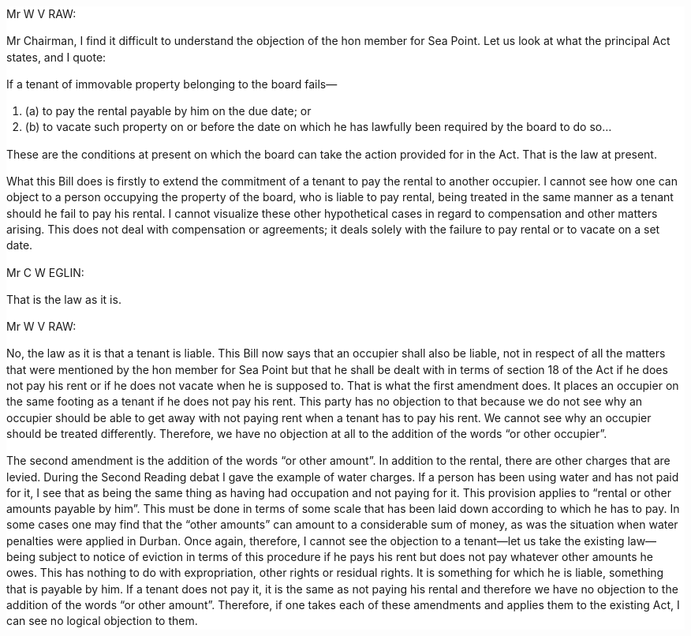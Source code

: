 </speech>

<speech by="#raw">

<from>Mr <person refersTo="hansard_za">W V RAW</person>:</from>

<p>Mr Chairman, I find it difficult to understand the objection of the hon member for Sea Point. Let us look at what the principal Act states, and I quote:</p>

<block name="quote">If a tenant of immovable property belonging to the board fails&#x2014;</block>

<ol>

<li>(a) to pay the rental payable by him on the due date; or</li>

<li>(b) to vacate such property on or before the date on which he has lawfully been required by the board to do so&#x2026;</li>

</ol>

<p>These are the conditions at present on which the board can take the action provided for in the Act. That is the law at present.</p>

<p>What this Bill does is firstly to extend the commitment of a tenant to pay the rental to another occupier. I cannot see how one can object to a person occupying the property of the board, who is liable to pay rental, being treated in the same manner as a tenant should he fail to pay his rental. I cannot visualize these other hypothetical cases in regard to compensation and other matters arising. This does not deal with compensation or agreements; it deals solely with the failure to pay rental or to vacate on a set date.</p>

</speech>

<speech by="#eglin">

<from>Mr <person refersTo="hansard_za">C W EGLIN</person>:</from>

<p>That is the law as it is.</p>

</speech>

<speech by="#raw">

<from><span class="col_1085-1086" refersTo="page_0573"/>Mr <person refersTo="hansard_za">W V RAW</person>:</from>

<p>No, the law as it is that a tenant is liable. This Bill now says that an occupier shall also be liable, not in respect of all the matters that were mentioned by the hon member for Sea Point but that he shall be dealt with in terms of section 18 of the Act if he does not pay his rent or if he does not vacate when he is supposed to. That is what the first amendment does. It places an occupier on the same footing as a tenant if he does not pay his rent. This party has no objection to that because we do not see why an occupier should be able to get away with not paying rent when a tenant has to pay his rent. We cannot see why an occupier should be treated differently. Therefore, we have no objection at all to the addition of the words &#x201C;or other occupier&#x201D;.</p>

<p>The second amendment is the addition of the words &#x201C;or other amount&#x201D;. In addition to the rental, there are other charges that are levied. During the Second Reading debat I gave the example of water charges. If a person has been using water and has not paid for it, I see that as being the same thing as having had occupation and not paying for it. This provision applies to &#x201C;rental or other amounts payable by him&#x201D;. This must be done in terms of some scale that has been laid down according to which he has to pay. In some cases one may find that the &#x201C;other amounts&#x201D; can amount to a considerable sum of money, as was the situation when water penalties were applied in Durban. Once again, therefore, I cannot see the objection to a tenant&#x2014;let us take the existing law&#x2014;being subject to notice of eviction in terms of this procedure if he pays his rent but does not pay whatever other amounts he owes. This has nothing to do with expropriation, other rights or residual rights. It is something for which he is liable, something that is payable by him. If a tenant does not pay it, it is the same as not paying his rental and therefore we have no objection to the addition of the words &#x201C;or other amount&#x201D;. Therefore, if one takes each of these amendments and applies them to the existing Act, I can see no logical objection to them.</p>
